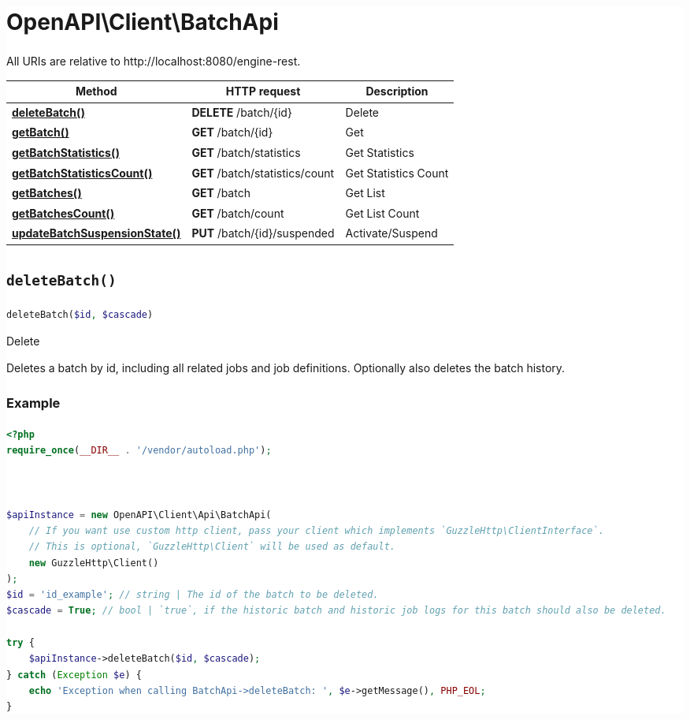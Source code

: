 # OpenAPI\Client\BatchApi

All URIs are relative to http://localhost:8080/engine-rest.

Method | HTTP request | Description
------------- | ------------- | -------------
[**deleteBatch()**](BatchApi.md#deleteBatch) | **DELETE** /batch/{id} | Delete
[**getBatch()**](BatchApi.md#getBatch) | **GET** /batch/{id} | Get
[**getBatchStatistics()**](BatchApi.md#getBatchStatistics) | **GET** /batch/statistics | Get Statistics
[**getBatchStatisticsCount()**](BatchApi.md#getBatchStatisticsCount) | **GET** /batch/statistics/count | Get Statistics Count
[**getBatches()**](BatchApi.md#getBatches) | **GET** /batch | Get List
[**getBatchesCount()**](BatchApi.md#getBatchesCount) | **GET** /batch/count | Get List Count
[**updateBatchSuspensionState()**](BatchApi.md#updateBatchSuspensionState) | **PUT** /batch/{id}/suspended | Activate/Suspend


## `deleteBatch()`

```php
deleteBatch($id, $cascade)
```

Delete

Deletes a batch by id, including all related jobs and job definitions. Optionally also deletes the batch history.

### Example

```php
<?php
require_once(__DIR__ . '/vendor/autoload.php');



$apiInstance = new OpenAPI\Client\Api\BatchApi(
    // If you want use custom http client, pass your client which implements `GuzzleHttp\ClientInterface`.
    // This is optional, `GuzzleHttp\Client` will be used as default.
    new GuzzleHttp\Client()
);
$id = 'id_example'; // string | The id of the batch to be deleted.
$cascade = True; // bool | `true`, if the historic batch and historic job logs for this batch should also be deleted.

try {
    $apiInstance->deleteBatch($id, $cascade);
} catch (Exception $e) {
    echo 'Exception when calling BatchApi->deleteBatch: ', $e->getMessage(), PHP_EOL;
}
```
